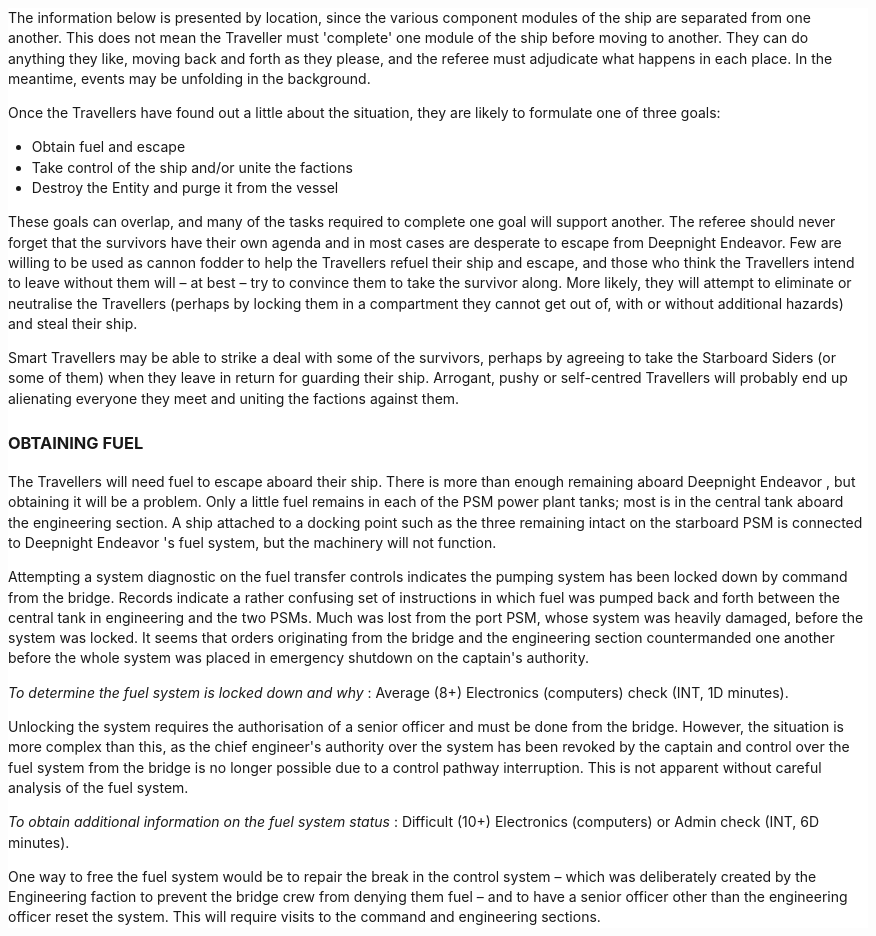 The information below is presented by location, since the various component modules of the ship are separated from one another. This does not mean the Traveller must 'complete' one module of the ship before moving to another. They can do anything they like, moving back and forth as they please, and the referee must adjudicate what happens in each place. In the meantime, events may be unfolding in the background.

Once the Travellers have found out a little about the situation, they are likely to formulate one of three goals:

- Obtain fuel and escape
- Take control of the ship and/or unite the factions
- Destroy the Entity and purge it from the vessel

These goals can overlap, and many of the tasks required to complete one goal will support another. The referee should never forget that the survivors have their own agenda and in most cases are desperate to escape from Deepnight Endeavor. Few are willing to be used as cannon fodder to help the Travellers refuel their ship and escape, and those who think the Travellers intend to leave without them will – at best – try to convince them to take the survivor along. More likely, they will attempt to eliminate or neutralise the Travellers (perhaps by locking them in a compartment they cannot get out of, with or without additional hazards) and steal their ship.

Smart Travellers may be able to strike a deal with some of the survivors, perhaps by agreeing to take the Starboard Siders (or some of them) when they leave in return for guarding their ship. Arrogant, pushy or self-centred Travellers will probably end up alienating everyone they meet and uniting the factions against them.

### OBTAINING FUEL
 The Travellers will need fuel to escape aboard their ship. There is more than enough remaining aboard Deepnight Endeavor , but obtaining it will be a problem. Only a little fuel remains in each of the PSM power plant tanks; most is in the central tank aboard the engineering section. A ship attached to a docking point such as the three remaining intact on the starboard PSM is connected to Deepnight Endeavor 's fuel system, but the machinery will not function.

Attempting a system diagnostic on the fuel transfer controls indicates the pumping system has been locked down by command from the bridge. Records indicate a rather confusing set of instructions in which fuel was pumped back and forth between the central tank in engineering and the two PSMs. Much was lost from the port PSM, whose system was heavily damaged, before the system was locked. It seems that orders originating from the bridge and the engineering section countermanded one another before the whole system was placed in emergency shutdown on the captain's authority.

_To determine the fuel system is locked down and why_ : Average (8+) Electronics (computers) check (INT, 1D minutes).

Unlocking the system requires the authorisation of a senior officer and must be done from the bridge. However, the situation is more complex than this, as the chief engineer's authority over the system has been revoked by the captain and control over the fuel system from the bridge is no longer possible due to a control pathway interruption. This is not apparent without careful analysis of the fuel system.

_To obtain additional information on the fuel system status_ : Difficult (10+) Electronics (computers) or Admin check (INT, 6D minutes).

One way to free the fuel system would be to repair the break in the control system – which was deliberately created by the Engineering faction to prevent the bridge crew from denying them fuel – and to have a senior officer other than the engineering officer reset the system. This will require visits to the command and engineering sections.
